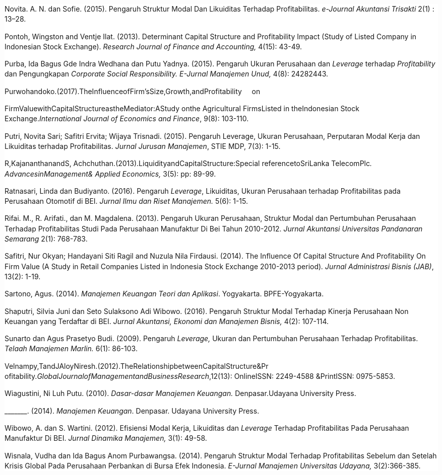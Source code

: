 <p><span class="font3">Novita. A. N. dan Sofie. (2015). Pengaruh Struktur Modal Dan Likuiditas Terhadap Profitabilitas. </span><span class="font3" style="font-style:italic;">e-Journal Akuntansi Trisakti</span><span class="font3"> 2(1) : 13–28.</span></p>
<p><span class="font3">Pontoh, Wingston and Ventje Ilat. (2013). Determinant Capital Structure and Profitability Impact (Study of Listed Company in Indonesian Stock Exchange). </span><span class="font3" style="font-style:italic;">Research Journal of Finance and Accounting,</span><span class="font3"> 4(15): 43-49.</span></p>
<p><span class="font3">Purba, Ida Bagus Gde Indra Wedhana dan Putu Yadnya. (2015). Pengaruh Ukuran Perusahaan dan </span><span class="font3" style="font-style:italic;">Leverage</span><span class="font3"> terhadap </span><span class="font3" style="font-style:italic;">Profitability</span><span class="font3"> dan Pengungkapan </span><span class="font3" style="font-style:italic;">Corporate Social Responsibility. E-Jurnal Manajemen Unud,</span><span class="font3"> 4(8): 24282443.</span></p>
<p><span class="font3">Purwohandoko.(2017).TheInfluenceofFirm’sSize,Growth,andProfitability &nbsp;&nbsp;&nbsp;&nbsp;on</span></p>
<p><span class="font3">FirmValuewithCapitalStructureastheMediator:AStudy onthe Agricultural FirmsListed in theIndonesian Stock Exchange.</span><span class="font3" style="font-style:italic;">International Journal of Economics and Finance</span><span class="font3">, 9(8): 103-110.</span></p>
<p><span class="font3">Putri, Novita Sari; Safitri Ervita; Wijaya Trisnadi. (2015). Pengaruh Leverage, Ukuran Perusahaan, Perputaran Modal Kerja dan Likuiditas terhadap Profitabilitas. </span><span class="font3" style="font-style:italic;">Jurnal Jurusan Manajemen</span><span class="font3">, STIE MDP, 7(3): 1-15.</span></p>
<p><span class="font3">R,KajananthanandS, Achchuthan.(2013).LiquidityandCapitalStructure:Special referencetoSriLanka TelecomPlc</span><span class="font3" style="font-style:italic;">. AdvancesinManagement&amp; Applied Economics,</span><span class="font3"> 3(5): pp: 89-99.</span></p>
<p><span class="font3">Ratnasari, Linda dan Budiyanto. (2016). Pengaruh </span><span class="font3" style="font-style:italic;">Leverage</span><span class="font3">, Likuiditas, Ukuran Perusahaan terhadap Profitabilitas pada Perusahaan Otomotif di BEI. </span><span class="font3" style="font-style:italic;">Jurnal Ilmu dan Riset Manajemen.</span><span class="font3"> 5(6): 1-15.</span></p>
<p><span class="font3">Rifai. M., R. Arifati., dan M. Magdalena. (2013). Pengaruh Ukuran Perusahaan, Struktur Modal dan Pertumbuhan Perusahaan Terhadap Profitabilitas Studi Pada Perusahaan Manufaktur Di Bei Tahun 2010-2012. </span><span class="font3" style="font-style:italic;">Jurnal Akuntansi Universitas Pandanaran Semarang</span><span class="font3"> 2(1): 768-783.</span></p>
<p><span class="font3">Safitri, Nur Okyan; Handayani Siti Ragil and Nuzula Nila Firdausi. (2014). The Influence Of Capital Structure And Profitability On Firm Value (A Study in Retail Companies Listed in Indonesia Stock Exchange 2010-2013 period)</span><span class="font3" style="font-style:italic;">. Jurnal Administrasi Bisnis (JAB)</span><span class="font3">, 13(2): 1-19.</span></p>
<p><span class="font3">Sartono, Agus. (2014). </span><span class="font3" style="font-style:italic;">Manajemen Keuangan Teori dan Aplikasi</span><span class="font3">. Yogyakarta. BPFE-Yogyakarta.</span></p>
<p><span class="font3">Shaputri, Silvia Juni dan Seto Sulaksono Adi Wibowo. (2016). Pengaruh Struktur Modal Terhadap Kinerja Perusahaan Non Keuangan yang Terdaftar di BEI. </span><span class="font3" style="font-style:italic;">Jurnal Akuntansi, Ekonomi dan Manajemen Bisnis,</span><span class="font3"> 4(2): 107-114.</span></p>
<p><span class="font3">Sunarto dan Agus Prasetyo Budi. (2009). Pengaruh </span><span class="font3" style="font-style:italic;">Leverage,</span><span class="font3"> Ukuran dan Pertumbuhan Perusahaan Terhadap Profitabilitas. </span><span class="font3" style="font-style:italic;">Telaah Manajemen Marlin.</span><span class="font3"> 6(1): 86-103.</span></p>
<p><span class="font3">Velnampy,TandJAloyNiresh.(2012).TheRelationshipbetweenCapitalStructure&amp;Pr ofitability.</span><span class="font3" style="font-style:italic;">GlobalJournalofManagementandBusinessResearch</span><span class="font3">,12(13): OnlineISSN: 2249-4588 &amp;PrintISSN: 0975-5853.</span></p>
<p><span class="font3">Wiagustini, Ni Luh Putu. (2010). </span><span class="font3" style="font-style:italic;">Dasar-dasar Manajemen Keuangan. </span><span class="font3">Denpasar.Udayana University Press.</span></p>
<p><span class="font3">_______. (2014). </span><span class="font3" style="font-style:italic;">Manajemen Keuangan</span><span class="font3">. Denpasar. Udayana University Press.</span></p>
<p><span class="font3">Wibowo, A. dan S. Wartini. (2012). Efisiensi Modal Kerja, Likuiditas dan </span><span class="font3" style="font-style:italic;">Leverage</span><span class="font3"> Terhadap Profitabilitas Pada Perusahaan Manufaktur Di BEI. </span><span class="font3" style="font-style:italic;">Jurnal Dinamika Manajemen,</span><span class="font3"> 3(1): 49-58.</span></p>
<p><span class="font3">Wisnala, Vudha dan Ida Bagus Anom Purbawangsa. (2014). Pengaruh Struktur Modal Terhadap Profitabilitas Sebelum dan Setelah Krisis Global Pada Perusahaan Perbankan di Bursa Efek Indonesia. </span><span class="font3" style="font-style:italic;">E-Jurnal Manajemen Universitas Udayana,</span><span class="font3"> 3(2):366-385.</span></p>